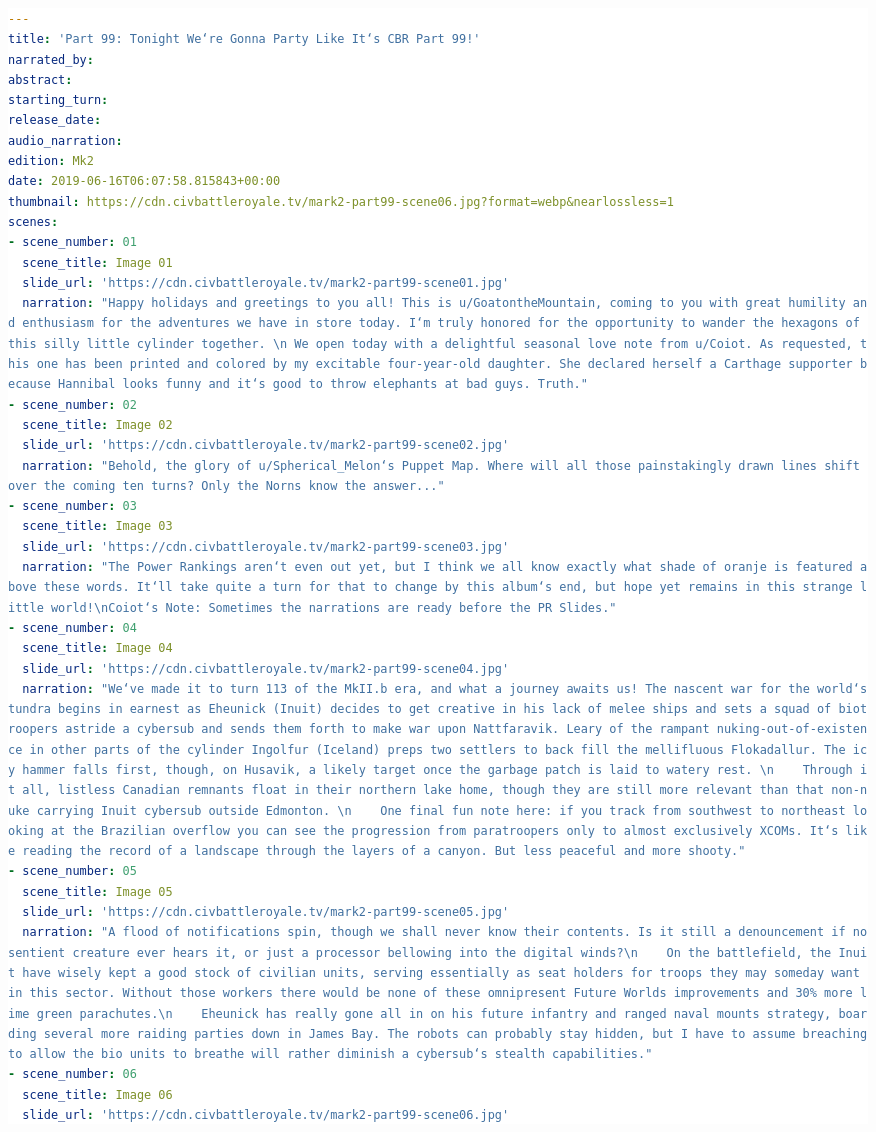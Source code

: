```yaml
---
title: 'Part 99: Tonight We‘re Gonna Party Like It‘s CBR Part 99!'
narrated_by: 
abstract: 
starting_turn: 
release_date: 
audio_narration: 
edition: Mk2
date: 2019-06-16T06:07:58.815843+00:00 
thumbnail: https://cdn.civbattleroyale.tv/mark2-part99-scene06.jpg?format=webp&nearlossless=1
scenes:
- scene_number: 01
  scene_title: Image 01
  slide_url: 'https://cdn.civbattleroyale.tv/mark2-part99-scene01.jpg'
  narration: "Happy holidays and greetings to you all! This is u/GoatontheMountain, coming to you with great humility and enthusiasm for the adventures we have in store today. I‘m truly honored for the opportunity to wander the hexagons of this silly little cylinder together. \n We open today with a delightful seasonal love note from u/Coiot. As requested, this one has been printed and colored by my excitable four-year-old daughter. She declared herself a Carthage supporter because Hannibal looks funny and it‘s good to throw elephants at bad guys. Truth."
- scene_number: 02
  scene_title: Image 02
  slide_url: 'https://cdn.civbattleroyale.tv/mark2-part99-scene02.jpg'
  narration: "Behold, the glory of u/Spherical_Melon‘s Puppet Map. Where will all those painstakingly drawn lines shift over the coming ten turns? Only the Norns know the answer..."
- scene_number: 03
  scene_title: Image 03
  slide_url: 'https://cdn.civbattleroyale.tv/mark2-part99-scene03.jpg'
  narration: "The Power Rankings aren‘t even out yet, but I think we all know exactly what shade of oranje is featured above these words. It‘ll take quite a turn for that to change by this album‘s end, but hope yet remains in this strange little world!\nCoiot‘s Note: Sometimes the narrations are ready before the PR Slides."
- scene_number: 04
  scene_title: Image 04
  slide_url: 'https://cdn.civbattleroyale.tv/mark2-part99-scene04.jpg'
  narration: "We‘ve made it to turn 113 of the MkII.b era, and what a journey awaits us! The nascent war for the world‘s tundra begins in earnest as Eheunick (Inuit) decides to get creative in his lack of melee ships and sets a squad of biotroopers astride a cybersub and sends them forth to make war upon Nattfaravik. Leary of the rampant nuking-out-of-existence in other parts of the cylinder Ingolfur (Iceland) preps two settlers to back fill the mellifluous Flokadallur. The icy hammer falls first, though, on Husavik, a likely target once the garbage patch is laid to watery rest. \n    Through it all, listless Canadian remnants float in their northern lake home, though they are still more relevant than that non-nuke carrying Inuit cybersub outside Edmonton. \n    One final fun note here: if you track from southwest to northeast looking at the Brazilian overflow you can see the progression from paratroopers only to almost exclusively XCOMs. It‘s like reading the record of a landscape through the layers of a canyon. But less peaceful and more shooty."
- scene_number: 05
  scene_title: Image 05
  slide_url: 'https://cdn.civbattleroyale.tv/mark2-part99-scene05.jpg'
  narration: "A flood of notifications spin, though we shall never know their contents. Is it still a denouncement if no sentient creature ever hears it, or just a processor bellowing into the digital winds?\n    On the battlefield, the Inuit have wisely kept a good stock of civilian units, serving essentially as seat holders for troops they may someday want in this sector. Without those workers there would be none of these omnipresent Future Worlds improvements and 30% more lime green parachutes.\n    Eheunick has really gone all in on his future infantry and ranged naval mounts strategy, boarding several more raiding parties down in James Bay. The robots can probably stay hidden, but I have to assume breaching to allow the bio units to breathe will rather diminish a cybersub‘s stealth capabilities."
- scene_number: 06
  scene_title: Image 06
  slide_url: 'https://cdn.civbattleroyale.tv/mark2-part99-scene06.jpg'
```